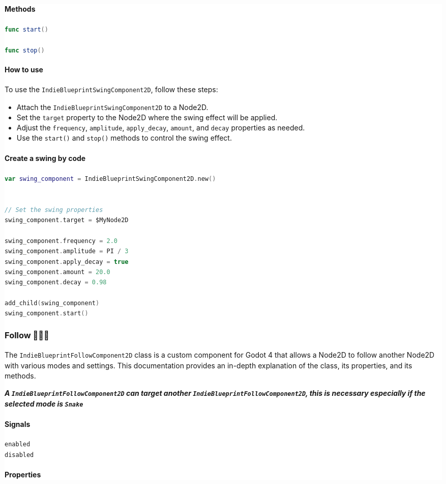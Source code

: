 #### Methods

```swift
func start()

func stop()
```

#### How to use

To use the `IndieBlueprintSwingComponent2D`, follow these steps:

- Attach the `IndieBlueprintSwingComponent2D` to a Node2D.
- Set the `target` property to the Node2D where the swing effect will be applied.
- Adjust the `frequency`, `amplitude`, `apply_decay`, `amount`, and `decay` properties as needed.
- Use the `start()` and `stop()` methods to control the swing effect.

#### Create a swing by code

```swift
var swing_component = IndieBlueprintSwingComponent2D.new()


// Set the swing properties
swing_component.target = $MyNode2D

swing_component.frequency = 2.0
swing_component.amplitude = PI / 3
swing_component.apply_decay = true
swing_component.amount = 20.0
swing_component.decay = 0.98

add_child(swing_component)
swing_component.start()
```

### Follow 🚶‍♂️‍➡️

The `IndieBlueprintFollowComponent2D` class is a custom component for Godot 4 that allows a Node2D to follow another Node2D with various modes and settings. This documentation provides an in-depth explanation of the class, its properties, and its methods.

**_A `IndieBlueprintFollowComponent2D` can target another `IndieBlueprintFollowComponent2D`, this is necessary especially if the selected mode is `Snake`_**

#### Signals

```swift
enabled
disabled
```

#### Properties
